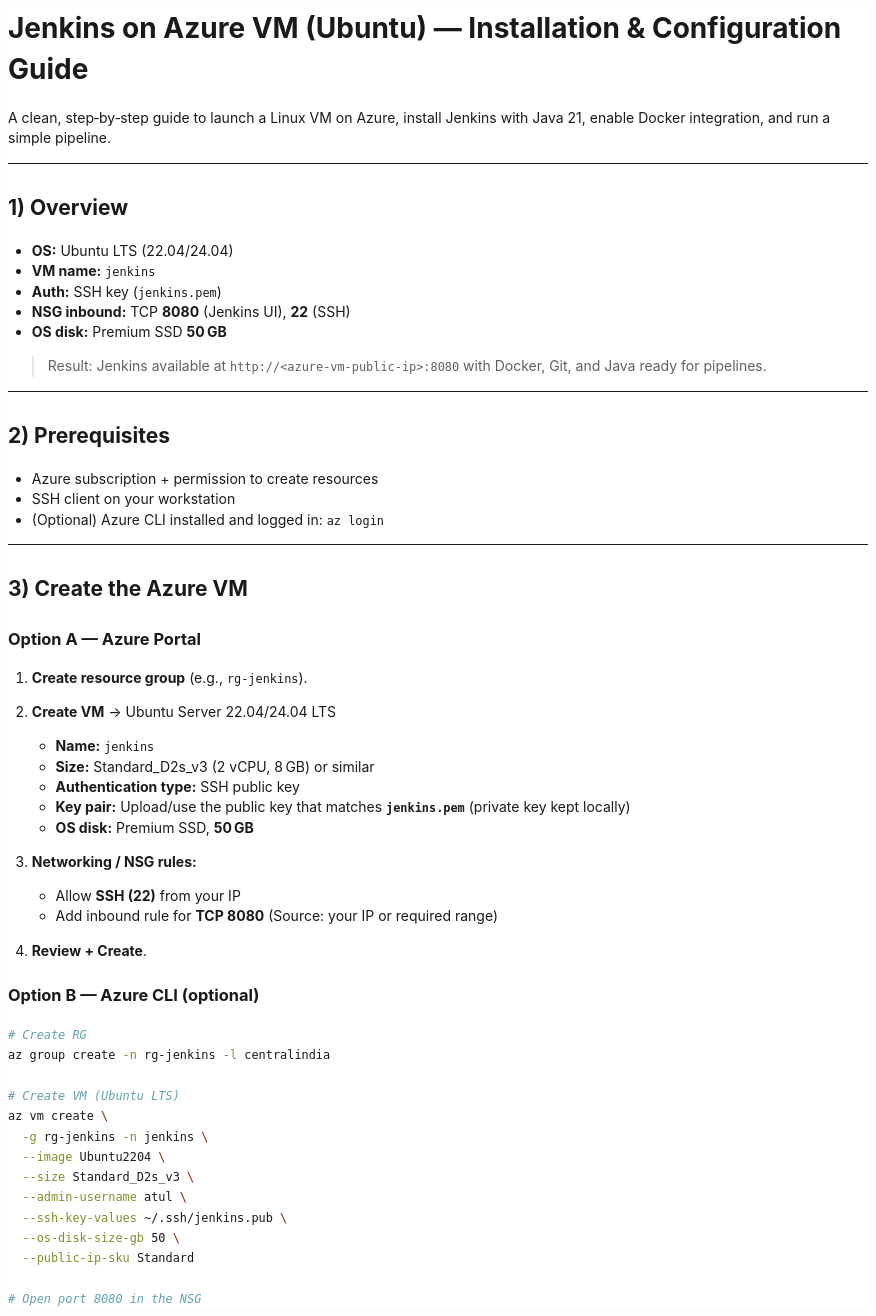 # Jenkins on Azure VM (Ubuntu) — Installation & Configuration Guide

A clean, step‑by‑step guide to launch a Linux VM on Azure, install Jenkins with Java 21, enable Docker integration, and run a simple pipeline.

---

## 1) Overview

* **OS:** Ubuntu LTS (22.04/24.04)
* **VM name:** `jenkins`
* **Auth:** SSH key (`jenkins.pem`)
* **NSG inbound:** TCP **8080** (Jenkins UI), **22** (SSH)
* **OS disk:** Premium SSD **50 GB**

> Result: Jenkins available at `http://<azure-vm-public-ip>:8080` with Docker, Git, and Java ready for pipelines.

---

## 2) Prerequisites

* Azure subscription + permission to create resources
* SSH client on your workstation
* (Optional) Azure CLI installed and logged in: `az login`

---

## 3) Create the Azure VM

### Option A — Azure Portal

1. **Create resource group** (e.g., `rg-jenkins`).
2. **Create VM** → Ubuntu Server 22.04/24.04 LTS

   * **Name:** `jenkins`
   * **Size:** Standard_D2s_v3 (2 vCPU, 8 GB) or similar
   * **Authentication type:** SSH public key
   * **Key pair:** Upload/use the public key that matches **`jenkins.pem`** (private key kept locally)
   * **OS disk:** Premium SSD, **50 GB**
3. **Networking / NSG rules:**

   * Allow **SSH (22)** from your IP
   * Add inbound rule for **TCP 8080** (Source: your IP or required range)
4. **Review + Create**.

### Option B — Azure CLI (optional)

```bash
# Create RG
az group create -n rg-jenkins -l centralindia

# Create VM (Ubuntu LTS)
az vm create \
  -g rg-jenkins -n jenkins \
  --image Ubuntu2204 \
  --size Standard_D2s_v3 \
  --admin-username atul \
  --ssh-key-values ~/.ssh/jenkins.pub \
  --os-disk-size-gb 50 \
  --public-ip-sku Standard

# Open port 8080 in the NSG
```